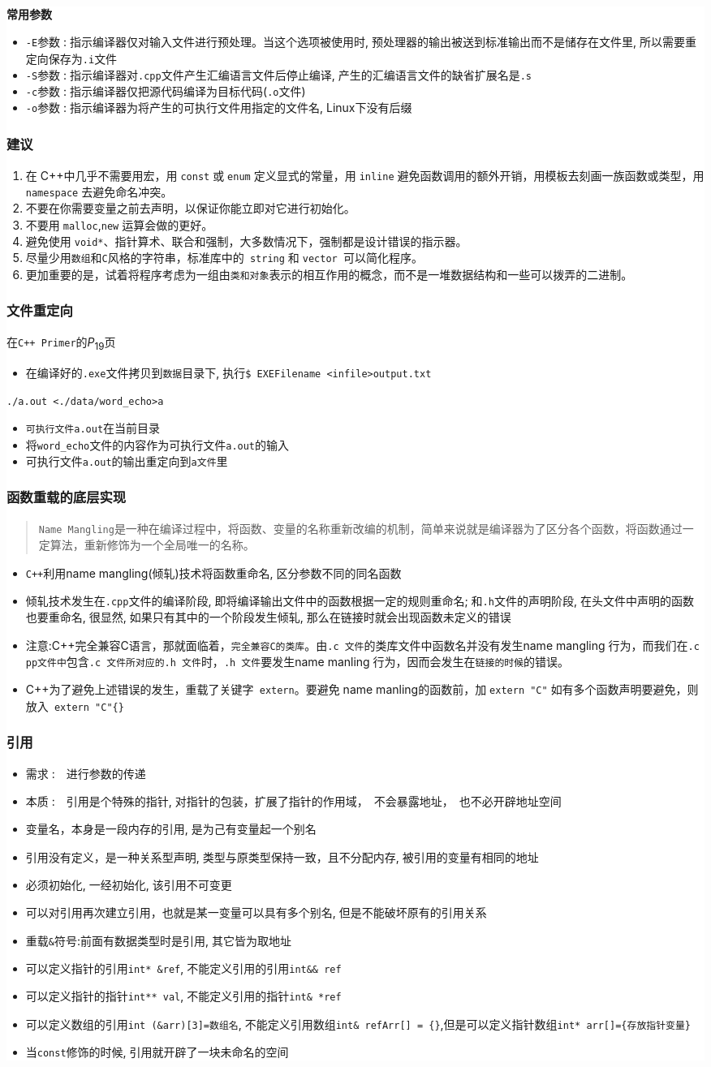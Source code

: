 
**常用参数**
  
- `-E`参数 : 指示编译器仅对输入文件进行预处理。当这个选项被使用时, 预处理器的输出被送到标准输出而不是储存在文件里, 所以需要重定向保存为`.i`文件
- `-S`参数 : 指示编译器对`.cpp`文件产生汇编语言文件后停止编译, 产生的汇编语言文件的缺省扩展名是`.s`
- `-c`参数 : 指示编译器仅把源代码编译为目标代码(`.o`文件)
- `-o`参数 : 指示编译器为将产生的可执行文件用指定的文件名, Linux下没有后缀

### **建议**

1. 在 C++中几乎不需要用宏，用 `const` 或 `enum` 定义显式的常量，用 `inline` 避免函数调用的额外开销，用模板去刻画一族函数或类型，用 `namespace` 去避免命名冲突。
2. 不要在你需要变量之前去声明，以保证你能立即对它进行初始化。
3. 不要用 `malloc`,`new` 运算会做的更好。
4. 避免使用 `void*`、指针算术、联合和强制，大多数情况下，强制都是设计错误的指示器。
5. 尽量少用`数组`和` C `风格的字符串，标准库中的` string` 和 `vector `可以简化程序。
6. 更加重要的是，试着将程序考虑为一组由`类和对象`表示的相互作用的概念，而不是一堆数据结构和一些可以拨弄的二进制。

### **文件重定向**

在`C++ Primer`的$P_{19}$页

- 在编译好的`.exe`文件拷贝到`数据`目录下, 执行`$ EXEFilename <infile>output.txt`

`./a.out <./data/word_echo>a`

- `可执行文件a.out`在当前目录
- 将`word_echo`文件的内容作为可执行文件`a.out`的输入
- 可执行文件`a.out`的输出重定向到`a文件`里

### **函数重载的底层实现**

> `Name Mangling`是一种在编译过程中，将函数、变量的名称重新改编的机制，简单来说就是编译器为了区分各个函数，将函数通过一定算法，重新修饰为一个全局唯一的名称。

- `C++`利用name mangling(倾轧)技术将函数重命名, 区分参数不同的同名函数

- 倾轧技术发生在`.cpp`文件的编译阶段, 即将编译输出文件中的函数根据一定的规则重命名; 和`.h`文件的声明阶段, 在头文件中声明的函数也要重命名, 很显然, 如果只有其中的一个阶段发生倾轧, 那么在链接时就会出现函数未定义的错误

- 注意:C++完全兼容C语言，那就面临着，`完全兼容C的类库`。由`.c 文件`的类库文件中函数名并没有发生name mangling 行为，而我们在`.cpp文件中`包含`.c 文件所对应的.h 文件`时，`.h 文件`要发生name manling 行为，因而会发生在`链接的时候`的错误。
- C++为了避免上述错误的发生，重载了关键字` extern`。要避免 name manling的函数前，加 `extern "C"` 如有多个函数声明要避免，则放入` extern "C"{}`
     
### **引用**

- 需求 :　进行参数的传递
- 本质 :　引用是个特殊的指针, 对指针的包装，扩展了指针的作用域，　不会暴露地址，　也不必开辟地址空间

- 变量名，本身是一段内存的引用, 是为己有变量起一个别名
- 引用没有定义，是一种关系型声明, 类型与原类型保持一致，且不分配内存, 被引用的变量有相同的地址
- 必须初始化, 一经初始化, 该引用不可变更
- 可以对引用再次建立引用，也就是某一变量可以具有多个别名, 但是不能破坏原有的引用关系
- 重载`&`符号:前面有数据类型时是引用, 其它皆为取地址
- 可以定义指针的引用`int* &ref`, 不能定义引用的引用`int&& ref`
- 可以定义指针的指针`int** val`, 不能定义引用的指针`int& *ref`
- 可以定义数组的引用`int (&arr)[3]=数组名`, 不能定义引用数组`int& refArr[] = {}`,但是可以定义指针数组`int* arr[]={存放指针变量}`
- 当`const`修饰的时候, 引用就开辟了一块未命名的空间
